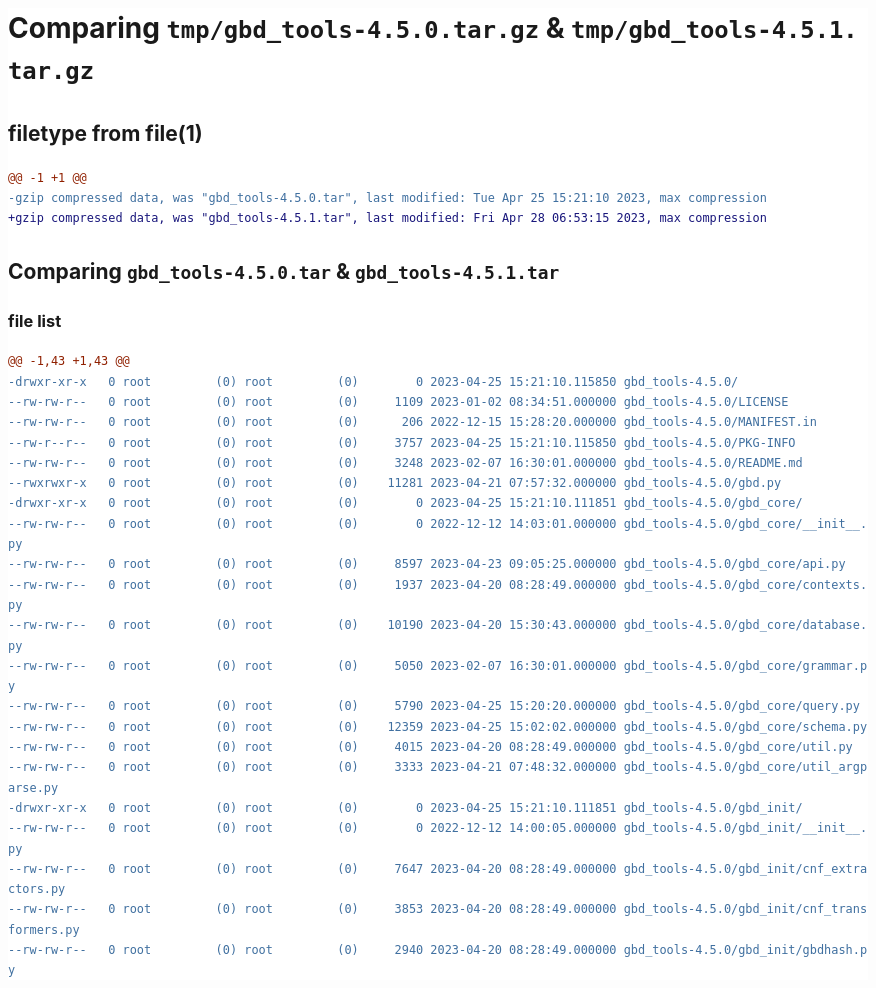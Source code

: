 # Comparing `tmp/gbd_tools-4.5.0.tar.gz` & `tmp/gbd_tools-4.5.1.tar.gz`

## filetype from file(1)

```diff
@@ -1 +1 @@
-gzip compressed data, was "gbd_tools-4.5.0.tar", last modified: Tue Apr 25 15:21:10 2023, max compression
+gzip compressed data, was "gbd_tools-4.5.1.tar", last modified: Fri Apr 28 06:53:15 2023, max compression
```

## Comparing `gbd_tools-4.5.0.tar` & `gbd_tools-4.5.1.tar`

### file list

```diff
@@ -1,43 +1,43 @@
-drwxr-xr-x   0 root         (0) root         (0)        0 2023-04-25 15:21:10.115850 gbd_tools-4.5.0/
--rw-rw-r--   0 root         (0) root         (0)     1109 2023-01-02 08:34:51.000000 gbd_tools-4.5.0/LICENSE
--rw-rw-r--   0 root         (0) root         (0)      206 2022-12-15 15:28:20.000000 gbd_tools-4.5.0/MANIFEST.in
--rw-r--r--   0 root         (0) root         (0)     3757 2023-04-25 15:21:10.115850 gbd_tools-4.5.0/PKG-INFO
--rw-rw-r--   0 root         (0) root         (0)     3248 2023-02-07 16:30:01.000000 gbd_tools-4.5.0/README.md
--rwxrwxr-x   0 root         (0) root         (0)    11281 2023-04-21 07:57:32.000000 gbd_tools-4.5.0/gbd.py
-drwxr-xr-x   0 root         (0) root         (0)        0 2023-04-25 15:21:10.111851 gbd_tools-4.5.0/gbd_core/
--rw-rw-r--   0 root         (0) root         (0)        0 2022-12-12 14:03:01.000000 gbd_tools-4.5.0/gbd_core/__init__.py
--rw-rw-r--   0 root         (0) root         (0)     8597 2023-04-23 09:05:25.000000 gbd_tools-4.5.0/gbd_core/api.py
--rw-rw-r--   0 root         (0) root         (0)     1937 2023-04-20 08:28:49.000000 gbd_tools-4.5.0/gbd_core/contexts.py
--rw-rw-r--   0 root         (0) root         (0)    10190 2023-04-20 15:30:43.000000 gbd_tools-4.5.0/gbd_core/database.py
--rw-rw-r--   0 root         (0) root         (0)     5050 2023-02-07 16:30:01.000000 gbd_tools-4.5.0/gbd_core/grammar.py
--rw-rw-r--   0 root         (0) root         (0)     5790 2023-04-25 15:20:20.000000 gbd_tools-4.5.0/gbd_core/query.py
--rw-rw-r--   0 root         (0) root         (0)    12359 2023-04-25 15:02:02.000000 gbd_tools-4.5.0/gbd_core/schema.py
--rw-rw-r--   0 root         (0) root         (0)     4015 2023-04-20 08:28:49.000000 gbd_tools-4.5.0/gbd_core/util.py
--rw-rw-r--   0 root         (0) root         (0)     3333 2023-04-21 07:48:32.000000 gbd_tools-4.5.0/gbd_core/util_argparse.py
-drwxr-xr-x   0 root         (0) root         (0)        0 2023-04-25 15:21:10.111851 gbd_tools-4.5.0/gbd_init/
--rw-rw-r--   0 root         (0) root         (0)        0 2022-12-12 14:00:05.000000 gbd_tools-4.5.0/gbd_init/__init__.py
--rw-rw-r--   0 root         (0) root         (0)     7647 2023-04-20 08:28:49.000000 gbd_tools-4.5.0/gbd_init/cnf_extractors.py
--rw-rw-r--   0 root         (0) root         (0)     3853 2023-04-20 08:28:49.000000 gbd_tools-4.5.0/gbd_init/cnf_transformers.py
--rw-rw-r--   0 root         (0) root         (0)     2940 2023-04-20 08:28:49.000000 gbd_tools-4.5.0/gbd_init/gbdhash.py
```